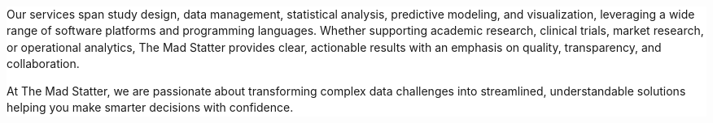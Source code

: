 Our services span study design, data management, statistical analysis,
predictive modeling, and visualization, leveraging a wide range of
software platforms and programming languages. Whether supporting
academic research, clinical trials, market research, or operational
analytics, The Mad Statter provides clear, actionable results with an
emphasis on quality, transparency, and collaboration.

At The Mad Statter, we are passionate about transforming complex data
challenges into streamlined, understandable solutions helping you make
smarter decisions with confidence.
